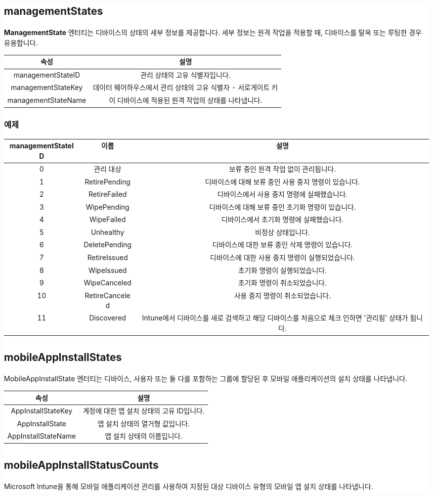 ## <a name="managementstates"></a>managementStates
**ManagementState** 엔터티는 디바이스의 상태의 세부 정보를 제공합니다. 세부 정보는 원격 작업을 적용할 때, 디바이스를 탈옥 또는 루팅한 경우 유용합니다.

|       속성      |                                     설명                                    |
|:-------------------:|:----------------------------------------------------------------------------------:|
| managementStateID   | 관리 상태의 고유 식별자입니다.                                       |
| managementStateKey  | 데이터 웨어하우스에서 관리 상태의 고유 식별자 - 서로게이트 키 |
| managementStateName | 이 디바이스에 적용된 원격 작업의 상태를 나타냅니다.                 |

### <a name="example"></a>예제

| managementStateID |      이름      |                                                   설명                                                   |
|:-----------------:|:--------------:|:---------------------------------------------------------------------------------------------------------------:|
| 0                 | 관리 대상        | 보류 중인 원격 작업 없이 관리됩니다.                                                                       |
| 1                 | RetirePending  | 디바이스에 대해 보류 중인 사용 중지 명령이 있습니다.                                                             |
| 2                 | RetireFailed   | 디바이스에서 사용 중지 명령에 실패했습니다.                                                                      |
| 3                 | WipePending    | 디바이스에 대해 보류 중인 초기화 명령이 있습니다.                                                               |
| 4                 | WipeFailed     | 디바이스에서 초기화 명령에 실패했습니다.                                                                        |
| 5                 | Unhealthy      | 비정상 상태입니다.                                                                                              |
| 6                 | DeletePending  | 디바이스에 대한 보류 중인 삭제 명령이 있습니다.                                                             |
| 7                 | RetireIssued   | 디바이스에 대한 사용 중지 명령이 실행되었습니다.                                                               |
| 8                 | WipeIssued     | 초기화 명령이 실행되었습니다.                                                                               |
| 9                 | WipeCanceled   | 초기화 명령이 취소되었습니다.                                                                               |
| 10                | RetireCanceled | 사용 중지 명령이 취소되었습니다.                                                                             |
| 11                | Discovered     | Intune에서 디바이스를 새로 검색하고 해당 디바이스를 처음으로 체크 인하면 '관리됨' 상태가 됩니다. |

## <a name="mobileappinstallstates"></a>mobileAppInstallStates
MobileAppInstallState 엔터티는 디바이스, 사용자 또는 둘 다를 포함하는 그룹에 할당된 후 모바일 애플리케이션의 설치 상태를 나타냅니다.

|       속성      |                        설명                       |
|:-------------------:|:--------------------------------------------------------:|
| AppInstallStateKey  | 계정에 대한 앱 설치 상태의 고유 ID입니다. |
| AppInstallState     | 앱 설치 상태의 열거형 값입니다.                     |
| AppInstallStateName | 앱 설치 상태의 이름입니다.                           |

## <a name="mobileappinstallstatuscounts"></a>mobileAppInstallStatusCounts
Microsoft Intune을 통해 모바일 애플리케이션 관리를 사용하여 지정된 대상 디바이스 유형의 모바일 앱 설치 상태를 나타냅니다.
